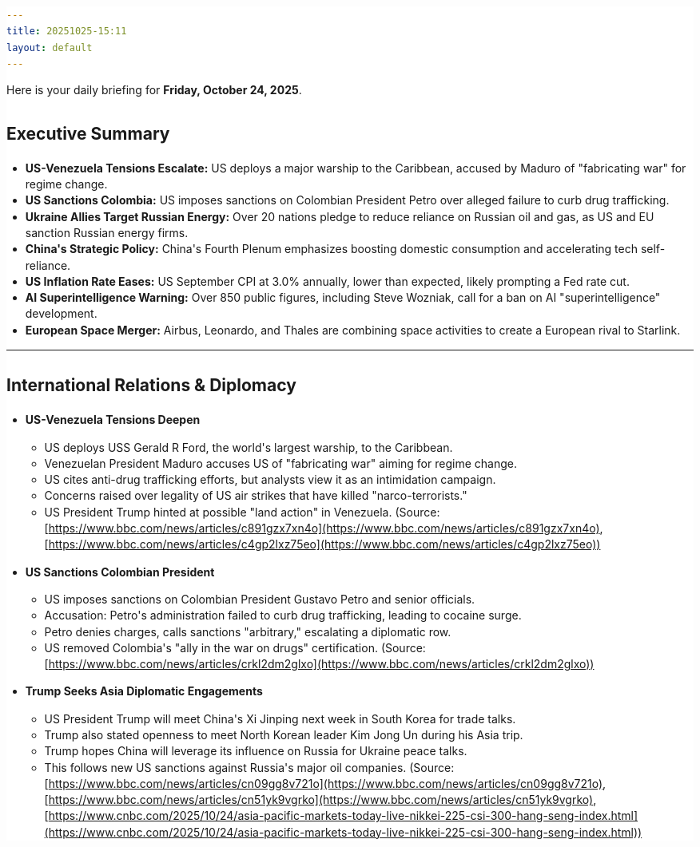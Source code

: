 ```yaml
---
title: 20251025-15:11
layout: default
---
```

Here is your daily briefing for **Friday, October 24, 2025**.

## Executive Summary

*   **US-Venezuela Tensions Escalate:** US deploys a major warship to the Caribbean, accused by Maduro of "fabricating war" for regime change.
*   **US Sanctions Colombia:** US imposes sanctions on Colombian President Petro over alleged failure to curb drug trafficking.
*   **Ukraine Allies Target Russian Energy:** Over 20 nations pledge to reduce reliance on Russian oil and gas, as US and EU sanction Russian energy firms.
*   **China's Strategic Policy:** China's Fourth Plenum emphasizes boosting domestic consumption and accelerating tech self-reliance.
*   **US Inflation Rate Eases:** US September CPI at 3.0% annually, lower than expected, likely prompting a Fed rate cut.
*   **AI Superintelligence Warning:** Over 850 public figures, including Steve Wozniak, call for a ban on AI "superintelligence" development.
*   **European Space Merger:** Airbus, Leonardo, and Thales are combining space activities to create a European rival to Starlink.

---

## International Relations & Diplomacy

*   **US-Venezuela Tensions Deepen**
    *   US deploys USS Gerald R Ford, the world's largest warship, to the Caribbean.
    *   Venezuelan President Maduro accuses US of "fabricating war" aiming for regime change.
    *   US cites anti-drug trafficking efforts, but analysts view it as an intimidation campaign.
    *   Concerns raised over legality of US air strikes that have killed "narco-terrorists."
    *   US President Trump hinted at possible "land action" in Venezuela.
    (Source: [https://www.bbc.com/news/articles/c891gzx7xn4o](https://www.bbc.com/news/articles/c891gzx7xn4o), [https://www.bbc.com/news/articles/c4gp2lxz75eo](https://www.bbc.com/news/articles/c4gp2lxz75eo))

*   **US Sanctions Colombian President**
    *   US imposes sanctions on Colombian President Gustavo Petro and senior officials.
    *   Accusation: Petro's administration failed to curb drug trafficking, leading to cocaine surge.
    *   Petro denies charges, calls sanctions "arbitrary," escalating a diplomatic row.
    *   US removed Colombia's "ally in the war on drugs" certification.
    (Source: [https://www.bbc.com/news/articles/crkl2dm2glxo](https://www.bbc.com/news/articles/crkl2dm2glxo))

*   **Trump Seeks Asia Diplomatic Engagements**
    *   US President Trump will meet China's Xi Jinping next week in South Korea for trade talks.
    *   Trump also stated openness to meet North Korean leader Kim Jong Un during his Asia trip.
    *   Trump hopes China will leverage its influence on Russia for Ukraine peace talks.
    *   This follows new US sanctions against Russia's major oil companies.
    (Source: [https://www.bbc.com/news/articles/cn09gg8v721o](https://www.bbc.com/news/articles/cn09gg8v721o), [https://www.bbc.com/news/articles/cn51yk9vgrko](https://www.bbc.com/news/articles/cn51yk9vgrko), [https://www.cnbc.com/2025/10/24/asia-pacific-markets-today-live-nikkei-225-csi-300-hang-seng-index.html](https://www.cnbc.com/2025/10/24/asia-pacific-markets-today-live-nikkei-225-csi-300-hang-seng-index.html))
